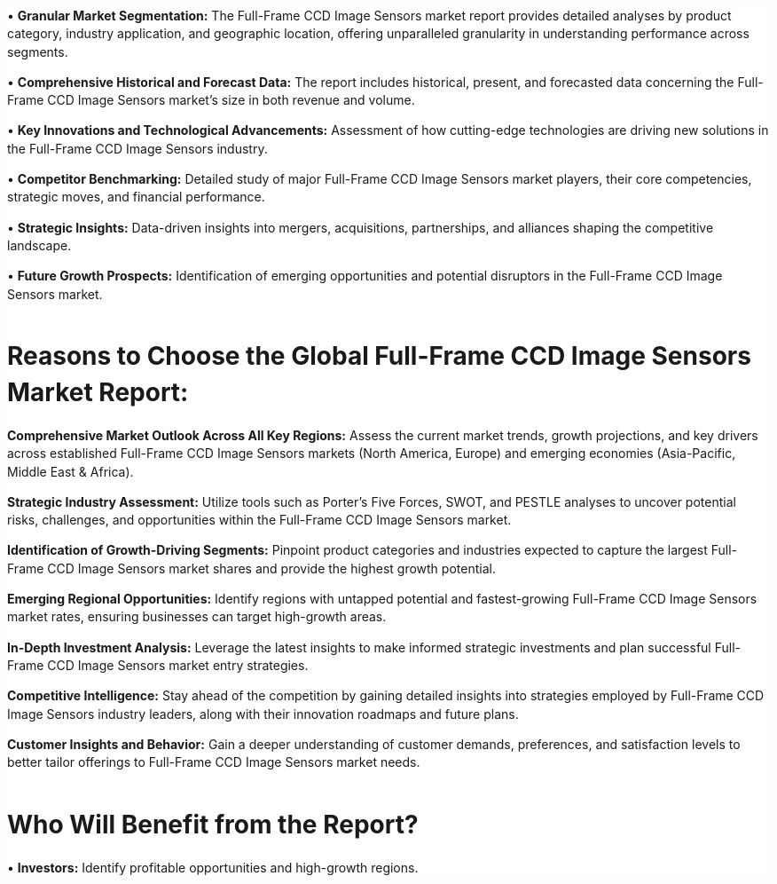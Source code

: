 • <strong>Granular Market Segmentation:</strong> The Full-Frame CCD Image Sensors market report provides detailed analyses by product category, industry application, and geographic location, offering unparalleled granularity in understanding performance across segments.

• <strong>Comprehensive Historical and Forecast Data:</strong> The report includes historical, present, and forecasted data concerning the Full-Frame CCD Image Sensors market’s size in both revenue and volume.

• <strong>Key Innovations and Technological Advancements:</strong> Assessment of how cutting-edge technologies are driving new solutions in the Full-Frame CCD Image Sensors industry.

• <strong>Competitor Benchmarking:</strong> Detailed study of major Full-Frame CCD Image Sensors market players, their core competencies, strategic moves, and financial performance.

• <strong>Strategic Insights:</strong> Data-driven insights into mergers, acquisitions, partnerships, and alliances shaping the competitive landscape.

• <strong>Future Growth Prospects:</strong> Identification of emerging opportunities and potential disruptors in the Full-Frame CCD Image Sensors market.

# <strong>Reasons to Choose the Global Full-Frame CCD Image Sensors Market Report:</strong>

<strong>Comprehensive Market Outlook Across All Key Regions:</strong>
Assess the current market trends, growth projections, and key drivers across established Full-Frame CCD Image Sensors markets (North America, Europe) and emerging economies (Asia-Pacific, Middle East & Africa).

<strong>Strategic Industry Assessment:</strong>
Utilize tools such as Porter’s Five Forces, SWOT, and PESTLE analyses to uncover potential risks, challenges, and opportunities within the Full-Frame CCD Image Sensors market.

<strong>Identification of Growth-Driving Segments:</strong>
Pinpoint product categories and industries expected to capture the largest Full-Frame CCD Image Sensors market shares and provide the highest growth potential.

<strong>Emerging Regional Opportunities:</strong>
Identify regions with untapped potential and fastest-growing Full-Frame CCD Image Sensors market rates, ensuring businesses can target high-growth areas.

<strong>In-Depth Investment Analysis:</strong>
Leverage the latest insights to make informed strategic investments and plan successful Full-Frame CCD Image Sensors market entry strategies.

<strong>Competitive Intelligence:</strong>
Stay ahead of the competition by gaining detailed insights into strategies employed by Full-Frame CCD Image Sensors industry leaders, along with their innovation roadmaps and future plans.

<strong>Customer Insights and Behavior:</strong>
Gain a deeper understanding of customer demands, preferences, and satisfaction levels to better tailor offerings to Full-Frame CCD Image Sensors market needs.

# <strong>Who Will Benefit from the Report?</strong>

• <strong>Investors:</strong> Identify profitable opportunities and high-growth regions.
